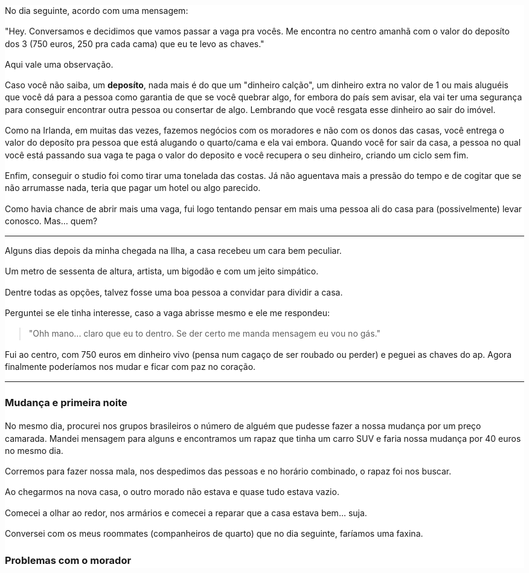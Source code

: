 No dia seguinte, acordo com uma mensagem:

<big-quote>"Hey. Conversamos e decidimos que vamos passar a vaga pra vocês. Me encontra no centro amanhã com o valor do deposíto dos 3 (750 euros, 250 pra cada cama) que eu te levo as chaves."</big-quote>

Aqui vale uma observação.

Caso você não saiba, um **deposíto**, nada mais é do que um "dinheiro calção", um dinheiro extra no valor de 1 ou mais aluguéis que você dá para a pessoa como garantia de que se você quebrar algo, for embora do país sem avisar, ela vai ter uma segurança para conseguir encontrar outra pessoa ou consertar de algo. Lembrando que você resgata esse dinheiro ao sair do imóvel.

Como na Irlanda, em muitas das vezes, fazemos negócios com os moradores e não com os donos das casas, você entrega o valor do deposíto pra pessoa que está alugando o quarto/cama e ela vai embora. Quando você for sair da casa, a pessoa no qual você está passando sua vaga te paga o valor do deposito e você recupera o seu dinheiro, criando um ciclo sem fim.

Enfim, conseguir o studio foi como tirar uma tonelada das costas. Já não aguentava mais a pressão do tempo e de cogitar que se não arrumasse nada, teria que pagar um hotel ou algo parecido.

Como havia chance de abrir mais uma vaga, fui logo tentando pensar em mais uma pessoa ali do casa para (possivelmente) levar conosco. Mas... quem?

---

Alguns dias depois da minha chegada na Ilha, a casa recebeu um cara bem peculiar.

Um metro de sessenta de altura, artista, um bigodão e com um jeito simpático.

Dentre todas as opções, talvez fosse uma boa pessoa a convidar para dividir a casa.

Perguntei se ele tinha interesse, caso a vaga abrisse mesmo e ele me respondeu:

> "Ohh mano... claro que eu to dentro. Se der certo me manda mensagem eu vou no gás."

Fui ao centro, com 750 euros em dinheiro vivo (pensa num cagaço de ser roubado ou perder) e peguei as chaves do ap. Agora finalmente poderíamos nos mudar e ficar com paz no coração.

---



### Mudança e primeira noite

No mesmo dia, procurei nos grupos brasileiros o número de alguém que pudesse fazer a nossa mudança por um preço camarada. Mandei mensagem para alguns e encontramos um rapaz que tinha um carro SUV e faria nossa mudança por 40 euros no mesmo dia.

Corremos para fazer nossa mala, nos despedimos das pessoas e no horário combinado, o rapaz foi nos buscar.

Ao chegarmos na nova casa, o outro morado não estava e quase tudo estava vazio.

Comecei a olhar ao redor, nos armários e comecei a reparar que a casa estava bem... suja.

Conversei com os meus roommates (companheiros de quarto) que no dia seguinte, faríamos uma faxina.

### Problemas com o morador
